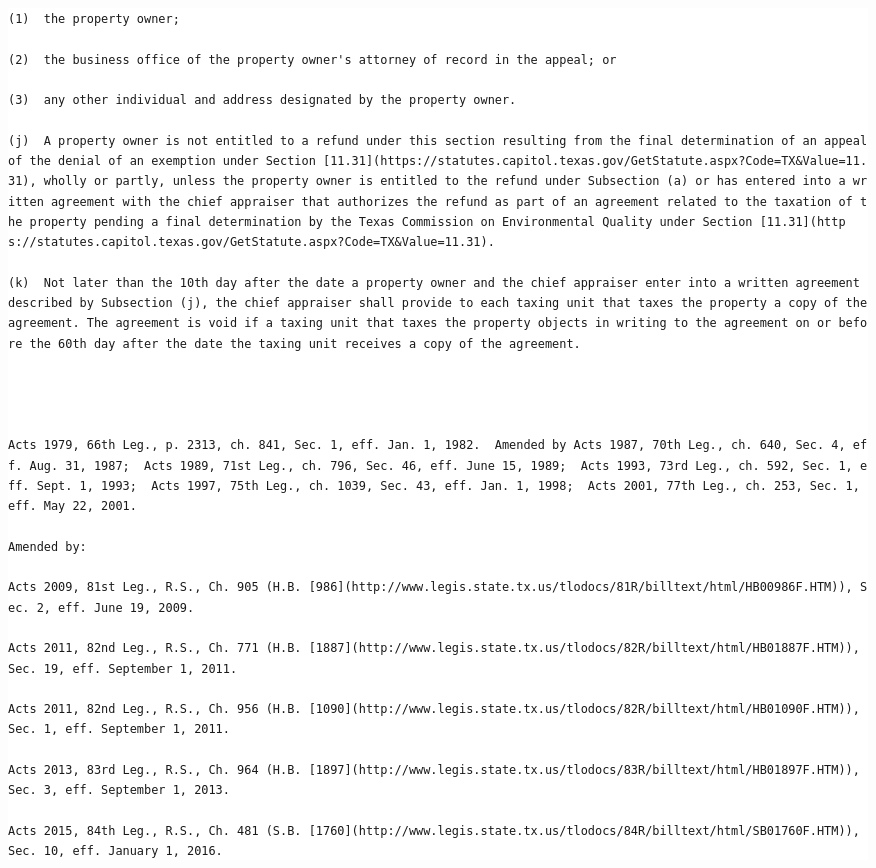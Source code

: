     (1)  the property owner;
    
    (2)  the business office of the property owner's attorney of record in the appeal; or
    
    (3)  any other individual and address designated by the property owner.
    
    (j)  A property owner is not entitled to a refund under this section resulting from the final determination of an appeal of the denial of an exemption under Section [11.31](https://statutes.capitol.texas.gov/GetStatute.aspx?Code=TX&Value=11.31), wholly or partly, unless the property owner is entitled to the refund under Subsection (a) or has entered into a written agreement with the chief appraiser that authorizes the refund as part of an agreement related to the taxation of the property pending a final determination by the Texas Commission on Environmental Quality under Section [11.31](https://statutes.capitol.texas.gov/GetStatute.aspx?Code=TX&Value=11.31).
    
    (k)  Not later than the 10th day after the date a property owner and the chief appraiser enter into a written agreement described by Subsection (j), the chief appraiser shall provide to each taxing unit that taxes the property a copy of the agreement. The agreement is void if a taxing unit that taxes the property objects in writing to the agreement on or before the 60th day after the date the taxing unit receives a copy of the agreement.
    
    
    
    
    Acts 1979, 66th Leg., p. 2313, ch. 841, Sec. 1, eff. Jan. 1, 1982.  Amended by Acts 1987, 70th Leg., ch. 640, Sec. 4, eff. Aug. 31, 1987;  Acts 1989, 71st Leg., ch. 796, Sec. 46, eff. June 15, 1989;  Acts 1993, 73rd Leg., ch. 592, Sec. 1, eff. Sept. 1, 1993;  Acts 1997, 75th Leg., ch. 1039, Sec. 43, eff. Jan. 1, 1998;  Acts 2001, 77th Leg., ch. 253, Sec. 1, eff. May 22, 2001.
    
    Amended by: 
    
    Acts 2009, 81st Leg., R.S., Ch. 905 (H.B. [986](http://www.legis.state.tx.us/tlodocs/81R/billtext/html/HB00986F.HTM)), Sec. 2, eff. June 19, 2009.
    
    Acts 2011, 82nd Leg., R.S., Ch. 771 (H.B. [1887](http://www.legis.state.tx.us/tlodocs/82R/billtext/html/HB01887F.HTM)), Sec. 19, eff. September 1, 2011.
    
    Acts 2011, 82nd Leg., R.S., Ch. 956 (H.B. [1090](http://www.legis.state.tx.us/tlodocs/82R/billtext/html/HB01090F.HTM)), Sec. 1, eff. September 1, 2011.
    
    Acts 2013, 83rd Leg., R.S., Ch. 964 (H.B. [1897](http://www.legis.state.tx.us/tlodocs/83R/billtext/html/HB01897F.HTM)), Sec. 3, eff. September 1, 2013.
    
    Acts 2015, 84th Leg., R.S., Ch. 481 (S.B. [1760](http://www.legis.state.tx.us/tlodocs/84R/billtext/html/SB01760F.HTM)), Sec. 10, eff. January 1, 2016.
    
    
    
    
    				
